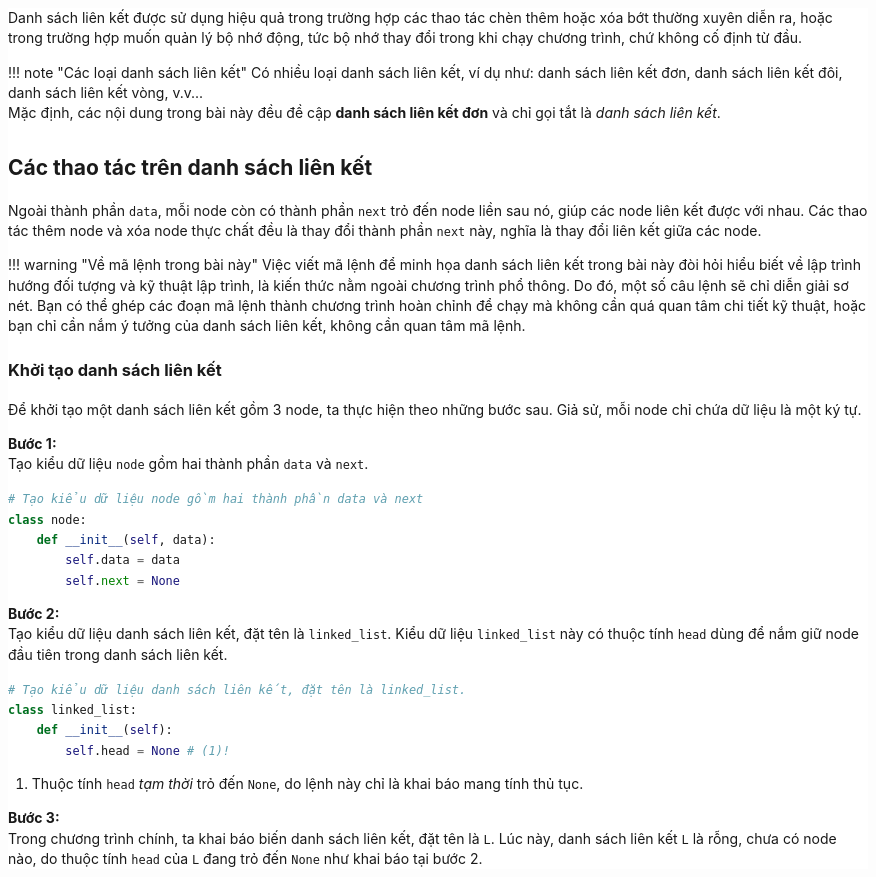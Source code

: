 Danh sách liên kết được sử dụng hiệu quả trong trường hợp các thao tác chèn thêm hoặc xóa bớt thường xuyên diễn ra, hoặc trong trường hợp muốn quản lý bộ nhớ động, tức bộ nhớ thay đổi trong khi chạy chương trình, chứ không cố định từ đầu.  

!!! note "Các loại danh sách liên kết"
    Có nhiều loại danh sách liên kết, ví dụ như: danh sách liên kết đơn, danh sách liên kết đôi, danh sách liên kết vòng, v.v...   
    Mặc định, các nội dung trong bài này đều đề cập **danh sách liên kết đơn** và chỉ gọi tắt là *danh sách liên kết*.  

## Các thao tác trên danh sách liên kết

Ngoài thành phần `data`, mỗi node còn có thành phần `next` trỏ đến node liền sau nó, giúp các node liên kết được với nhau. Các thao tác thêm node và xóa node thực chất đều là thay đổi thành phần `next` này, nghĩa là thay đổi liên kết giữa các node.  

!!! warning "Về mã lệnh trong bài này"
    Việc viết mã lệnh để minh họa danh sách liên kết trong bài này đòi hỏi hiểu biết về lập trình hướng đối tượng và kỹ thuật lập trình, là kiến thức nằm ngoài chương trình phổ thông. Do đó, một số câu lệnh sẽ chỉ diễn giải sơ nét. Bạn có thể ghép các đoạn mã lệnh thành chương trình hoàn chỉnh để chạy mà không cần quá quan tâm chi tiết kỹ thuật, hoặc bạn chỉ cần nắm ý tưởng của danh sách liên kết, không cần quan tâm mã lệnh.   

### Khởi tạo danh sách liên kết

Để khởi tạo một danh sách liên kết gồm 3 node, ta thực hiện theo những bước sau. Giả sử, mỗi node chỉ chứa dữ liệu là một ký tự.  

**Bước 1:**  
Tạo kiểu dữ liệu `node` gồm hai thành phần `data` và `next`.  

``` py linenums="1"
# Tạo kiểu dữ liệu node gồm hai thành phần data và next
class node:
    def __init__(self, data):
        self.data = data
        self.next = None
```

**Bước 2:**  
Tạo kiểu dữ liệu danh sách liên kết, đặt tên là `linked_list`. Kiểu dữ liệu `linked_list` này có thuộc tính `head` dùng để nắm giữ node đầu tiên trong danh sách liên kết.  

``` py linenums="7"
# Tạo kiểu dữ liệu danh sách liên kết, đặt tên là linked_list.
class linked_list:
    def __init__(self):
        self.head = None # (1)!
```

1. Thuộc tính `head` *tạm thời* trỏ đến `None`, do lệnh này chỉ là khai báo mang tính thủ tục.  

**Bước 3:**  
Trong chương trình chính, ta khai báo biến danh sách liên kết, đặt tên là `L`. Lúc này, danh sách liên kết `L` là rỗng, chưa có node nào, do thuộc tính `head` của `L` đang trỏ đến `None` như khai báo tại bước 2.  
